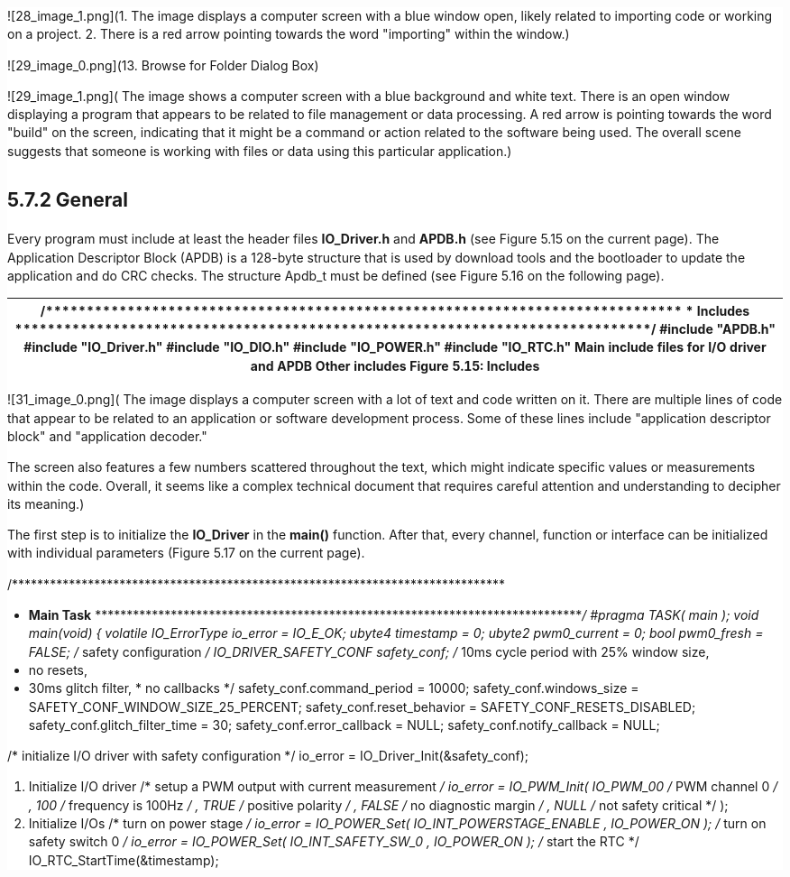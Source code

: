 ![28_image_1.png](1. The image displays a computer screen with a blue window open, likely related to importing code or working on a project.
2. There is a red arrow pointing towards the word "importing" within the window.)

![29_image_0.png](13. Browse for Folder Dialog Box)

![29_image_1.png]( The image shows a computer screen with a blue background and white text. There is an open window displaying a program that appears to be related to file management or data processing. A red arrow is pointing towards the word "build" on the screen, indicating that it might be a command or action related to the software being used. The overall scene suggests that someone is working with files or data using this particular application.)

## 5.7.2 General

Every program must include at least the header files **IO_Driver.h** and **APDB.h** (see Figure 5.15 on the current page). The Application Descriptor Block (APDB) is a 128-byte structure that is used by download tools and the bootloader to update the application and do CRC checks. The structure Apdb_t must be defined (see Figure 5.16 on the following page).

| /******************************************************************************  * Includes  ******************************************************************************/ #include "APDB.h" #include "IO_Driver.h" #include "IO_DIO.h" #include "IO_POWER.h" #include "IO_RTC.h" Main include files for I/O driver and APDB Other includes Figure 5.15: Includes   |
|-----------------------------------------------------------------------------------------------------------------------------------------------------------------------------------------------------------------------------------------------------------------------------------------------------------------------------------------------------------------------|

![31_image_0.png]( The image displays a computer screen with a lot of text and code written on it. There are multiple lines of code that appear to be related to an application or software development process. Some of these lines include "application descriptor block" and "application decoder."

The screen also features a few numbers scattered throughout the text, which might indicate specific values or measurements within the code. Overall, it seems like a complex technical document that requires careful attention and understanding to decipher its meaning.)

The first step is to initialize the **IO_Driver** in the **main()** function. After that, every channel, function or interface can be initialized with individual parameters (Figure 5.17 on the current page).

/******************************************************************************
 * **Main Task**
 ******************************************************************************/
\#pragma TASK( main ); void main(void)
{ volatile IO_ErrorType io_error = IO_E_OK;
 ubyte4 timestamp = 0; ubyte2 pwm0_current = 0; bool pwm0_fresh = FALSE;
 /* safety configuration */
 IO_DRIVER_SAFETY_CONF safety_conf;
 /* 10ms cycle period with 25% window size,
 * no resets,
 * 30ms glitch filter, * no callbacks */
 safety_conf.command_period = 10000; safety_conf.windows_size = SAFETY_CONF_WINDOW_SIZE_25_PERCENT;
 safety_conf.reset_behavior = SAFETY_CONF_RESETS_DISABLED;
 safety_conf.glitch_filter_time = 30; safety_conf.error_callback = NULL;
 safety_conf.notify_callback = NULL;
 
 /* initialize I/O driver with safety configuration */
 io_error = IO_Driver_Init(&safety_conf);
1) Initialize I/O driver
 /* setup a PWM output with current measurement */
 io_error = IO_PWM_Init( IO_PWM_00 /* PWM channel 0 */
 , 100 /* frequency is 100Hz */
 , TRUE /* positive polarity */ , FALSE /* no diagnostic margin */
 , NULL /* not safety critical */ );
2) Initialize I/Os
 /* turn on power stage */
 io_error = IO_POWER_Set( IO_INT_POWERSTAGE_ENABLE , IO_POWER_ON
 );
 /* turn on safety switch 0 */ io_error = IO_POWER_Set( IO_INT_SAFETY_SW_0
 , IO_POWER_ON
 );
 /* start the RTC */
 IO_RTC_StartTime(&timestamp); 
